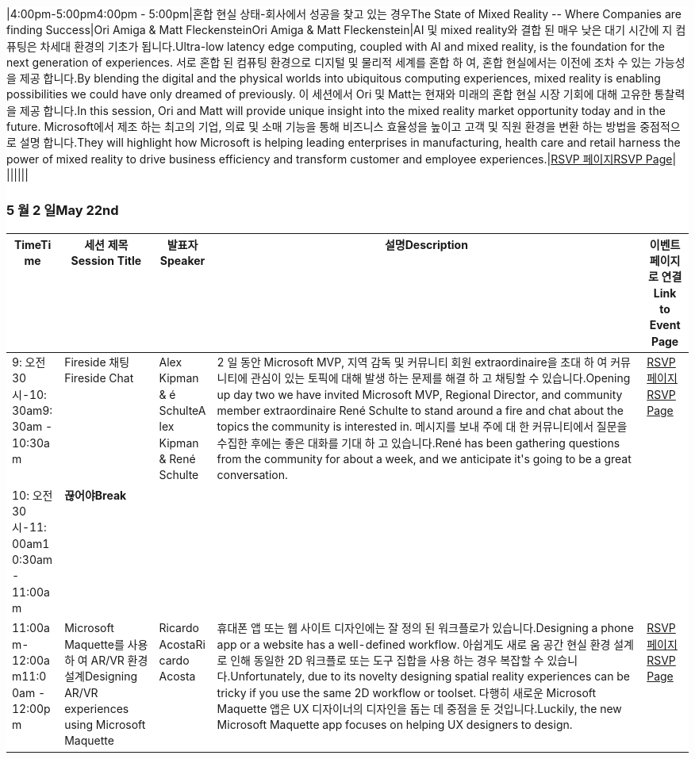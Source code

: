 |<span data-ttu-id="5c73c-220">4:00pm-5:00pm</span><span class="sxs-lookup"><span data-stu-id="5c73c-220">4:00pm - 5:00pm</span></span>|<span data-ttu-id="5c73c-221">혼합 현실 상태-회사에서 성공을 찾고 있는 경우</span><span class="sxs-lookup"><span data-stu-id="5c73c-221">The State of Mixed Reality -- Where Companies are finding Success</span></span>|<span data-ttu-id="5c73c-222">Ori Amiga & Matt Fleckenstein</span><span class="sxs-lookup"><span data-stu-id="5c73c-222">Ori Amiga & Matt Fleckenstein</span></span>|<span data-ttu-id="5c73c-223">AI 및 mixed reality와 결합 된 매우 낮은 대기 시간에 지 컴퓨팅은 차세대 환경의 기초가 됩니다.</span><span class="sxs-lookup"><span data-stu-id="5c73c-223">Ultra-low latency edge computing, coupled with AI and mixed reality, is the foundation for the next generation of experiences.</span></span> <span data-ttu-id="5c73c-224">서로 혼합 된 컴퓨팅 환경으로 디지털 및 물리적 세계를 혼합 하 여, 혼합 현실에서는 이전에 조차 수 있는 가능성을 제공 합니다.</span><span class="sxs-lookup"><span data-stu-id="5c73c-224">By blending the digital and the physical worlds into ubiquitous computing experiences, mixed reality is enabling possibilities we could have only dreamed of previously.</span></span> <span data-ttu-id="5c73c-225">이 세션에서 Ori 및 Matt는 현재와 미래의 혼합 현실 시장 기회에 대해 고유한 통찰력을 제공 합니다.</span><span class="sxs-lookup"><span data-stu-id="5c73c-225">In this session, Ori and Matt will provide unique insight into the mixed reality market opportunity today and in the future.</span></span> <span data-ttu-id="5c73c-226">Microsoft에서 제조 하는 최고의 기업, 의료 및 소매 기능을 통해 비즈니스 효율성을 높이고 고객 및 직원 환경을 변환 하는 방법을 중점적으로 설명 합니다.</span><span class="sxs-lookup"><span data-stu-id="5c73c-226">They will highlight how Microsoft is helping leading enterprises in manufacturing, health care and retail harness the power of mixed reality to drive business efficiency and transform customer and employee experiences.</span></span>|[<span data-ttu-id="5c73c-227">RSVP 페이지</span><span class="sxs-lookup"><span data-stu-id="5c73c-227">RSVP Page</span></span>](https://account.altvr.com/events/1475759753555608230)|
||||||

### <a name="may-22nd"></a><span data-ttu-id="5c73c-228">5 월 2 일</span><span class="sxs-lookup"><span data-stu-id="5c73c-228">May 22nd</span></span>
|<span data-ttu-id="5c73c-229">**Time**</span><span class="sxs-lookup"><span data-stu-id="5c73c-229">**Time**</span></span>|<span data-ttu-id="5c73c-230">**세션 제목**</span><span class="sxs-lookup"><span data-stu-id="5c73c-230">**Session Title**</span></span>|<span data-ttu-id="5c73c-231">**발표자**</span><span class="sxs-lookup"><span data-stu-id="5c73c-231">**Speaker**</span></span>|<span data-ttu-id="5c73c-232">**설명**</span><span class="sxs-lookup"><span data-stu-id="5c73c-232">**Description**</span></span>|<span data-ttu-id="5c73c-233">**이벤트 페이지로 연결**</span><span class="sxs-lookup"><span data-stu-id="5c73c-233">**Link to Event Page**</span></span>|
|---------|---------|---------|---------|---------|
|<span data-ttu-id="5c73c-234">9: 오전 30 시-10:30am</span><span class="sxs-lookup"><span data-stu-id="5c73c-234">9:30am - 10:30am</span></span>|<span data-ttu-id="5c73c-235">Fireside 채팅</span><span class="sxs-lookup"><span data-stu-id="5c73c-235">Fireside Chat</span></span>|<span data-ttu-id="5c73c-236">Alex Kipman & é Schulte</span><span class="sxs-lookup"><span data-stu-id="5c73c-236">Alex Kipman & René Schulte</span></span>|<span data-ttu-id="5c73c-237">2 일 동안 Microsoft MVP, 지역 감독 및 커뮤니티 회원 extraordinaire을 초대 하 여 커뮤니티에 관심이 있는 토픽에 대해 발생 하는 문제를 해결 하 고 채팅할 수 있습니다.</span><span class="sxs-lookup"><span data-stu-id="5c73c-237">Opening up day two we have invited Microsoft MVP, Regional Director, and community member extraordinaire René Schulte to stand around a fire and chat about the topics the community is interested in.</span></span> <span data-ttu-id="5c73c-238">메시지를 보내 주에 대 한 커뮤니티에서 질문을 수집한 후에는 좋은 대화를 기대 하 고 있습니다.</span><span class="sxs-lookup"><span data-stu-id="5c73c-238">René has been gathering questions from the community for about a week, and we anticipate it's going to be a great conversation.</span></span>|[<span data-ttu-id="5c73c-239">RSVP 페이지</span><span class="sxs-lookup"><span data-stu-id="5c73c-239">RSVP Page</span></span>](https://account.altvr.com/events/1472969601032651685)|
|<span data-ttu-id="5c73c-240">10: 오전 30 시-11:00am</span><span class="sxs-lookup"><span data-stu-id="5c73c-240">10:30am - 11:00am</span></span>|<span data-ttu-id="5c73c-241">**끊어야**</span><span class="sxs-lookup"><span data-stu-id="5c73c-241">**Break**</span></span>||||
|<span data-ttu-id="5c73c-242">11:00am-12:00am</span><span class="sxs-lookup"><span data-stu-id="5c73c-242">11:00am - 12:00pm</span></span>|<span data-ttu-id="5c73c-243">Microsoft Maquette를 사용 하 여 AR/VR 환경 설계</span><span class="sxs-lookup"><span data-stu-id="5c73c-243">Designing AR/VR experiences using Microsoft Maquette</span></span>|<span data-ttu-id="5c73c-244">Ricardo Acosta</span><span class="sxs-lookup"><span data-stu-id="5c73c-244">Ricardo Acosta</span></span>|<span data-ttu-id="5c73c-245">휴대폰 앱 또는 웹 사이트 디자인에는 잘 정의 된 워크플로가 있습니다.</span><span class="sxs-lookup"><span data-stu-id="5c73c-245">Designing a phone app or a website has a well-defined workflow.</span></span> <span data-ttu-id="5c73c-246">아쉽게도 새로 움 공간 현실 환경 설계로 인해 동일한 2D 워크플로 또는 도구 집합을 사용 하는 경우 복잡할 수 있습니다.</span><span class="sxs-lookup"><span data-stu-id="5c73c-246">Unfortunately, due to its novelty designing spatial reality experiences can be tricky if you use the same 2D workflow or toolset.</span></span> <span data-ttu-id="5c73c-247">다행히 새로운 Microsoft Maquette 앱은 UX 디자이너의 디자인을 돕는 데 중점을 둔 것입니다.</span><span class="sxs-lookup"><span data-stu-id="5c73c-247">Luckily, the new Microsoft Maquette app focuses on helping UX designers to design.</span></span>|[<span data-ttu-id="5c73c-248">RSVP 페이지</span><span class="sxs-lookup"><span data-stu-id="5c73c-248">RSVP Page</span></span>](https://account.altvr.com/events/1475022385332618137)|